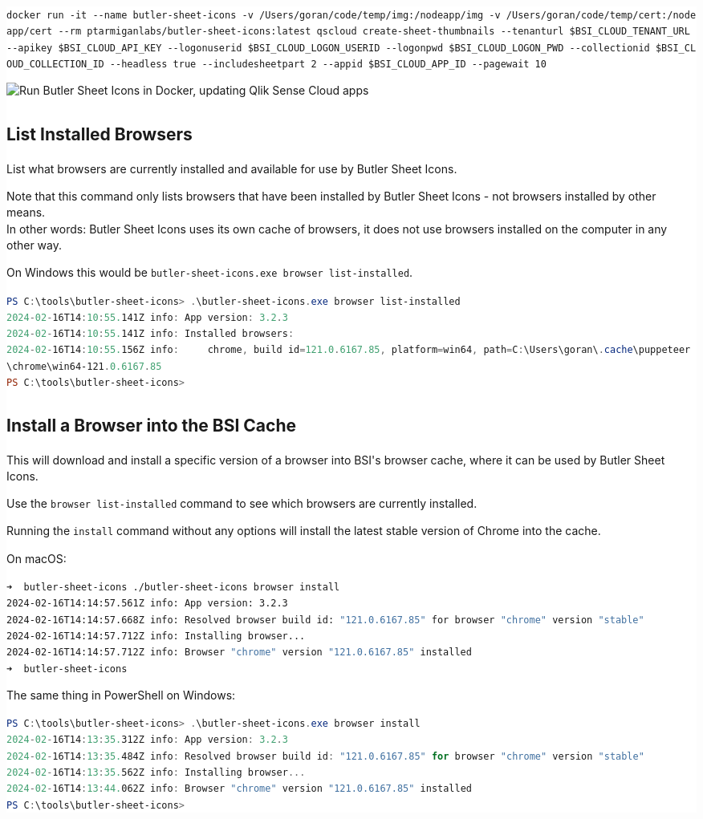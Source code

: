 `docker run -it --name butler-sheet-icons -v /Users/goran/code/temp/img:/nodeapp/img -v /Users/goran/code/temp/cert:/nodeapp/cert --rm ptarmiganlabs/butler-sheet-icons:latest qscloud create-sheet-thumbnails --tenanturl $BSI_CLOUD_TENANT_URL --apikey $BSI_CLOUD_API_KEY --logonuserid $BSI_CLOUD_LOGON_USERID --logonpwd $BSI_CLOUD_LOGON_PWD --collectionid $BSI_CLOUD_COLLECTION_ID --headless true --includesheetpart 2 --appid $BSI_CLOUD_APP_ID --pagewait 10`

![Run Butler Sheet Icons in Docker, updating Qlik Sense Cloud apps](./docs/img/qscloud-create-thumbnails-docker-1.png "Run Butler Sheet Icons in Docker, updating Qlik Sense Cloud apps")

## List Installed Browsers

List what browsers are currently installed and available for use by Butler Sheet Icons.

Note that this command only lists browsers that have been installed by Butler Sheet Icons - not browsers installed by other means.  
 In other words: Butler Sheet Icons uses its own cache of browsers, it does not use browsers installed on the computer in any other way.

On Windows this would be `butler-sheet-icons.exe browser list-installed`.

```powershell
PS C:\tools\butler-sheet-icons> .\butler-sheet-icons.exe browser list-installed
2024-02-16T14:10:55.141Z info: App version: 3.2.3
2024-02-16T14:10:55.141Z info: Installed browsers:
2024-02-16T14:10:55.156Z info:     chrome, build id=121.0.6167.85, platform=win64, path=C:\Users\goran\.cache\puppeteer\chrome\win64-121.0.6167.85
PS C:\tools\butler-sheet-icons>
```

## Install a Browser into the BSI Cache

This will download and install a specific version of a browser into BSI's browser cache, where it can be used by Butler Sheet Icons.

Use the `browser list-installed` command to see which browsers are currently installed.

Running the `install` command without any options will install the latest stable version of Chrome into the cache.

On macOS:

```bash
➜  butler-sheet-icons ./butler-sheet-icons browser install
2024-02-16T14:14:57.561Z info: App version: 3.2.3
2024-02-16T14:14:57.668Z info: Resolved browser build id: "121.0.6167.85" for browser "chrome" version "stable"
2024-02-16T14:14:57.712Z info: Installing browser...
2024-02-16T14:14:57.712Z info: Browser "chrome" version "121.0.6167.85" installed
➜  butler-sheet-icons
```

The same thing in PowerShell on Windows:

```powershell
PS C:\tools\butler-sheet-icons> .\butler-sheet-icons.exe browser install
2024-02-16T14:13:35.312Z info: App version: 3.2.3
2024-02-16T14:13:35.484Z info: Resolved browser build id: "121.0.6167.85" for browser "chrome" version "stable"
2024-02-16T14:13:35.562Z info: Installing browser...
2024-02-16T14:13:44.062Z info: Browser "chrome" version "121.0.6167.85" installed
PS C:\tools\butler-sheet-icons>
```

